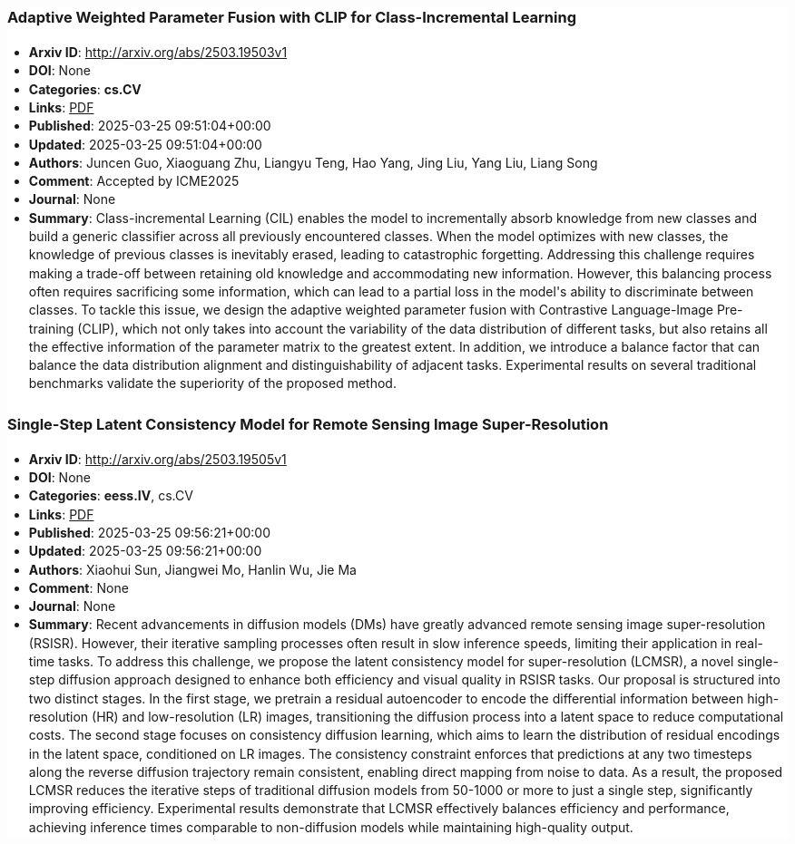 

### Adaptive Weighted Parameter Fusion with CLIP for Class-Incremental Learning
- **Arxiv ID**: http://arxiv.org/abs/2503.19503v1
- **DOI**: None
- **Categories**: **cs.CV**
- **Links**: [PDF](http://arxiv.org/pdf/2503.19503v1)
- **Published**: 2025-03-25 09:51:04+00:00
- **Updated**: 2025-03-25 09:51:04+00:00
- **Authors**: Juncen Guo, Xiaoguang Zhu, Liangyu Teng, Hao Yang, Jing Liu, Yang Liu, Liang Song
- **Comment**: Accepted by ICME2025
- **Journal**: None
- **Summary**: Class-incremental Learning (CIL) enables the model to incrementally absorb knowledge from new classes and build a generic classifier across all previously encountered classes. When the model optimizes with new classes, the knowledge of previous classes is inevitably erased, leading to catastrophic forgetting. Addressing this challenge requires making a trade-off between retaining old knowledge and accommodating new information. However, this balancing process often requires sacrificing some information, which can lead to a partial loss in the model's ability to discriminate between classes. To tackle this issue, we design the adaptive weighted parameter fusion with Contrastive Language-Image Pre-training (CLIP), which not only takes into account the variability of the data distribution of different tasks, but also retains all the effective information of the parameter matrix to the greatest extent. In addition, we introduce a balance factor that can balance the data distribution alignment and distinguishability of adjacent tasks. Experimental results on several traditional benchmarks validate the superiority of the proposed method.



### Single-Step Latent Consistency Model for Remote Sensing Image Super-Resolution
- **Arxiv ID**: http://arxiv.org/abs/2503.19505v1
- **DOI**: None
- **Categories**: **eess.IV**, cs.CV
- **Links**: [PDF](http://arxiv.org/pdf/2503.19505v1)
- **Published**: 2025-03-25 09:56:21+00:00
- **Updated**: 2025-03-25 09:56:21+00:00
- **Authors**: Xiaohui Sun, Jiangwei Mo, Hanlin Wu, Jie Ma
- **Comment**: None
- **Journal**: None
- **Summary**: Recent advancements in diffusion models (DMs) have greatly advanced remote sensing image super-resolution (RSISR). However, their iterative sampling processes often result in slow inference speeds, limiting their application in real-time tasks. To address this challenge, we propose the latent consistency model for super-resolution (LCMSR), a novel single-step diffusion approach designed to enhance both efficiency and visual quality in RSISR tasks. Our proposal is structured into two distinct stages. In the first stage, we pretrain a residual autoencoder to encode the differential information between high-resolution (HR) and low-resolution (LR) images, transitioning the diffusion process into a latent space to reduce computational costs. The second stage focuses on consistency diffusion learning, which aims to learn the distribution of residual encodings in the latent space, conditioned on LR images. The consistency constraint enforces that predictions at any two timesteps along the reverse diffusion trajectory remain consistent, enabling direct mapping from noise to data. As a result, the proposed LCMSR reduces the iterative steps of traditional diffusion models from 50-1000 or more to just a single step, significantly improving efficiency. Experimental results demonstrate that LCMSR effectively balances efficiency and performance, achieving inference times comparable to non-diffusion models while maintaining high-quality output.
